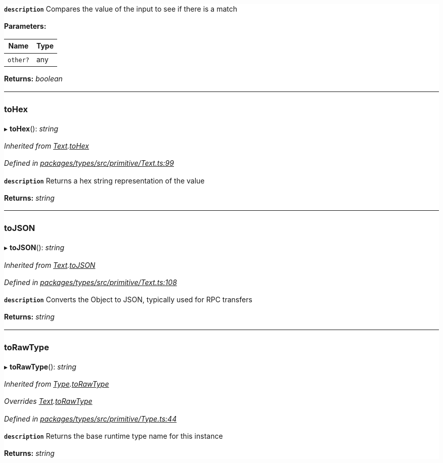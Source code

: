 **`description`** Compares the value of the input to see if there is a match

**Parameters:**

Name | Type |
------ | ------ |
`other?` | any |

**Returns:** *boolean*

___

###  toHex

▸ **toHex**(): *string*

*Inherited from [Text](../classes/_primitive_text_.text.md).[toHex](../classes/_primitive_text_.text.md#tohex)*

*Defined in [packages/types/src/primitive/Text.ts:99](https://github.com/polkadot-js/api/blob/3619fabe5/packages/types/src/primitive/Text.ts#L99)*

**`description`** Returns a hex string representation of the value

**Returns:** *string*

___

###  toJSON

▸ **toJSON**(): *string*

*Inherited from [Text](../classes/_primitive_text_.text.md).[toJSON](../classes/_primitive_text_.text.md#tojson)*

*Defined in [packages/types/src/primitive/Text.ts:108](https://github.com/polkadot-js/api/blob/3619fabe5/packages/types/src/primitive/Text.ts#L108)*

**`description`** Converts the Object to JSON, typically used for RPC transfers

**Returns:** *string*

___

###  toRawType

▸ **toRawType**(): *string*

*Inherited from [Type](../classes/_primitive_type_.type.md).[toRawType](../classes/_primitive_type_.type.md#torawtype)*

*Overrides [Text](../classes/_primitive_text_.text.md).[toRawType](../classes/_primitive_text_.text.md#torawtype)*

*Defined in [packages/types/src/primitive/Type.ts:44](https://github.com/polkadot-js/api/blob/3619fabe5/packages/types/src/primitive/Type.ts#L44)*

**`description`** Returns the base runtime type name for this instance

**Returns:** *string*
